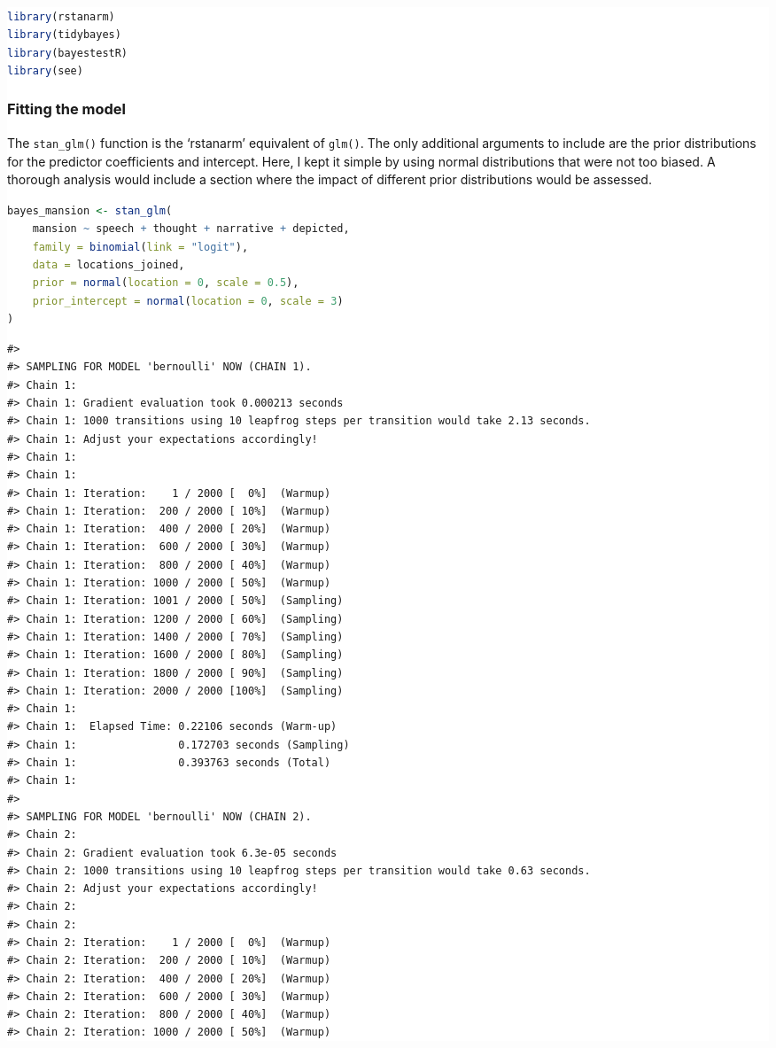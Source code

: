 ``` r
library(rstanarm)
library(tidybayes)
library(bayestestR)
library(see)
```

### Fitting the model

The `stan_glm()` function is the ‘rstanarm’ equivalent of `glm()`. The
only additional arguments to include are the prior distributions for the
predictor coefficients and intercept. Here, I kept it simple by using
normal distributions that were not too biased. A thorough analysis would
include a section where the impact of different prior distributions
would be assessed.

``` r
bayes_mansion <- stan_glm(
    mansion ~ speech + thought + narrative + depicted,
    family = binomial(link = "logit"), 
    data = locations_joined,
    prior = normal(location = 0, scale = 0.5),
    prior_intercept = normal(location = 0, scale = 3)
)
```

    #> 
    #> SAMPLING FOR MODEL 'bernoulli' NOW (CHAIN 1).
    #> Chain 1: 
    #> Chain 1: Gradient evaluation took 0.000213 seconds
    #> Chain 1: 1000 transitions using 10 leapfrog steps per transition would take 2.13 seconds.
    #> Chain 1: Adjust your expectations accordingly!
    #> Chain 1: 
    #> Chain 1: 
    #> Chain 1: Iteration:    1 / 2000 [  0%]  (Warmup)
    #> Chain 1: Iteration:  200 / 2000 [ 10%]  (Warmup)
    #> Chain 1: Iteration:  400 / 2000 [ 20%]  (Warmup)
    #> Chain 1: Iteration:  600 / 2000 [ 30%]  (Warmup)
    #> Chain 1: Iteration:  800 / 2000 [ 40%]  (Warmup)
    #> Chain 1: Iteration: 1000 / 2000 [ 50%]  (Warmup)
    #> Chain 1: Iteration: 1001 / 2000 [ 50%]  (Sampling)
    #> Chain 1: Iteration: 1200 / 2000 [ 60%]  (Sampling)
    #> Chain 1: Iteration: 1400 / 2000 [ 70%]  (Sampling)
    #> Chain 1: Iteration: 1600 / 2000 [ 80%]  (Sampling)
    #> Chain 1: Iteration: 1800 / 2000 [ 90%]  (Sampling)
    #> Chain 1: Iteration: 2000 / 2000 [100%]  (Sampling)
    #> Chain 1: 
    #> Chain 1:  Elapsed Time: 0.22106 seconds (Warm-up)
    #> Chain 1:                0.172703 seconds (Sampling)
    #> Chain 1:                0.393763 seconds (Total)
    #> Chain 1: 
    #> 
    #> SAMPLING FOR MODEL 'bernoulli' NOW (CHAIN 2).
    #> Chain 2: 
    #> Chain 2: Gradient evaluation took 6.3e-05 seconds
    #> Chain 2: 1000 transitions using 10 leapfrog steps per transition would take 0.63 seconds.
    #> Chain 2: Adjust your expectations accordingly!
    #> Chain 2: 
    #> Chain 2: 
    #> Chain 2: Iteration:    1 / 2000 [  0%]  (Warmup)
    #> Chain 2: Iteration:  200 / 2000 [ 10%]  (Warmup)
    #> Chain 2: Iteration:  400 / 2000 [ 20%]  (Warmup)
    #> Chain 2: Iteration:  600 / 2000 [ 30%]  (Warmup)
    #> Chain 2: Iteration:  800 / 2000 [ 40%]  (Warmup)
    #> Chain 2: Iteration: 1000 / 2000 [ 50%]  (Warmup)